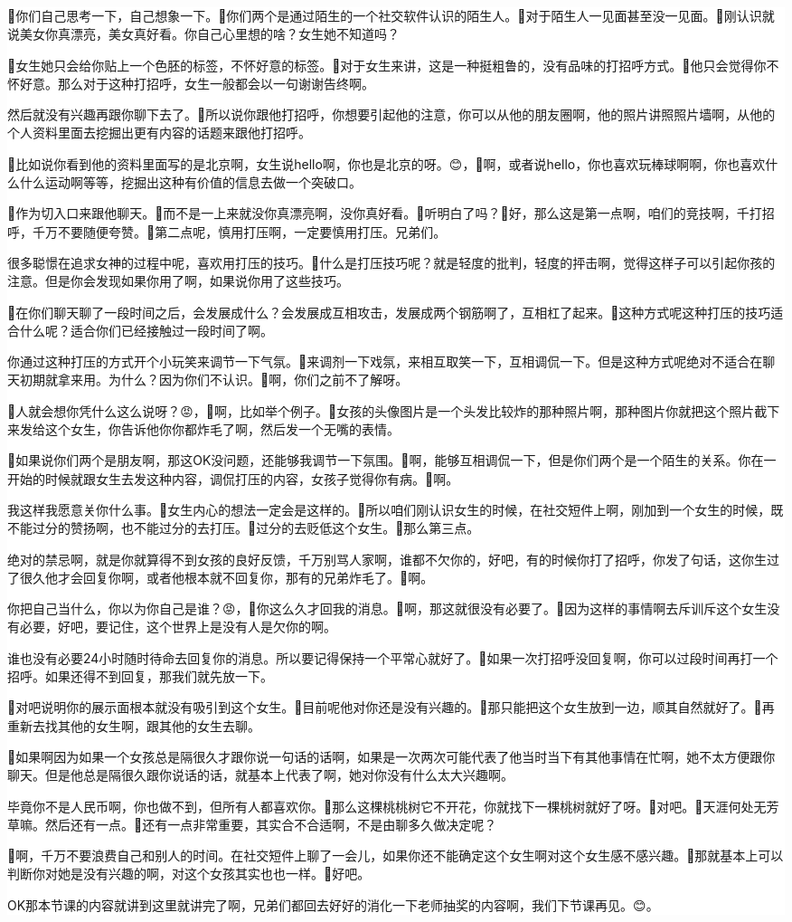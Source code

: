 🎼你们自己思考一下，自己想象一下。🎼你们两个是通过陌生的一个社交软件认识的陌生人。🎼对于陌生人一见面甚至没一见面。🎼刚认识就说美女你真漂亮，美女真好看。你自己心里想的啥？女生她不知道吗？

🎼女生她只会给你贴上一个色胚的标签，不怀好意的标签。🎼对于女生来讲，这是一种挺粗鲁的，没有品味的打招呼方式。🎼他只会觉得你不怀好意。那么对于这种打招呼，女生一般都会以一句谢谢告终啊。

然后就没有兴趣再跟你聊下去了。🎼所以说你跟他打招呼，你想要引起他的注意，你可以从他的朋友圈啊，他的照片讲照照片墙啊，从他的个人资料里面去挖掘出更有内容的话题来跟他打招呼。

🎼比如说你看到他的资料里面写的是北京啊，女生说hello啊，你也是北京的呀。😊，🎼啊，或者说hello，你也喜欢玩棒球啊啊，你也喜欢什么什么运动啊等等，挖掘出这种有价值的信息去做一个突破口。

🎼作为切入口来跟他聊天。🎼而不是一上来就没你真漂亮啊，没你真好看。🎼听明白了吗？🎼好，那么这是第一点啊，咱们的竞技啊，千打招呼，千万不要随便夸赞。🎼第二点呢，慎用打压啊，一定要慎用打压。兄弟们。

很多聪憬在追求女神的过程中呢，喜欢用打压的技巧。🎼什么是打压技巧呢？就是轻度的批判，轻度的抨击啊，觉得这样子可以引起你孩的注意。但是你会发现如果你用了啊，如果说你用了这些技巧。

🎼在你们聊天聊了一段时间之后，会发展成什么？会发展成互相攻击，发展成两个钢筋啊了，互相杠了起来。🎼这种方式呢这种打压的技巧适合什么呢？适合你们已经接触过一段时间了啊。

你通过这种打压的方式开个小玩笑来调节一下气氛。🎼来调剂一下戏氛，来相互取笑一下，互相调侃一下。但是这种方式呢绝对不适合在聊天初期就拿来用。为什么？因为你们不认识。🎼啊，你们之前不了解呀。

🎼人就会想你凭什么这么说呀？😡，🎼啊，比如举个例子。🎼女孩的头像图片是一个头发比较炸的那种照片啊，那种图片你就把这个照片截下来发给这个女生，你告诉他你你都炸毛了啊，然后发一个无嘴的表情。

🎼如果说你们两个是朋友啊，那这OK没问题，还能够我调节一下氛围。🎼啊，能够互相调侃一下，但是你们两个是一个陌生的关系。你在一开始的时候就跟女生去发这种内容，调侃打压的内容，女孩子觉得你有病。🎼啊。

我这样我愿意关你什么事。🎼女生内心的想法一定会是这样的。🎼所以咱们刚认识女生的时候，在社交短件上啊，刚加到一个女生的时候，既不能过分的赞扬啊，也不能过分的去打压。🎼过分的去贬低这个女生。🎼那么第三点。

绝对的禁忌啊，就是你就算得不到女孩的良好反馈，千万别骂人家啊，谁都不欠你的，好吧，有的时候你打了招呼，你发了句话，这你生过了很久他才会回复你啊，或者他根本就不回复你，那有的兄弟炸毛了。🎼啊。

你把自己当什么，你以为你自己是谁？😡，🎼你这么久才回我的消息。🎼啊，那这就很没有必要了。🎼因为这样的事情啊去斥训斥这个女生没有必要，好吧，要记住，这个世界上是没有人是欠你的啊。

谁也没有必要24小时随时待命去回复你的消息。所以要记得保持一个平常心就好了。🎼如果一次打招呼没回复啊，你可以过段时间再打一个招呼。如果还得不到回复，那我们就先放一下。

🎼对吧说明你的展示面根本就没有吸引到这个女生。🎼目前呢他对你还是没有兴趣的。🎼那只能把这个女生放到一边，顺其自然就好了。🎼再重新去找其他的女生啊，跟其他的女生去聊。

🎼如果啊因为如果一个女孩总是隔很久才跟你说一句话的话啊，如果是一次两次可能代表了他当时当下有其他事情在忙啊，她不太方便跟你聊天。但是他总是隔很久跟你说话的话，就基本上代表了啊，她对你没有什么太大兴趣啊。

毕竟你不是人民币啊，你也做不到，但所有人都喜欢你。🎼那么这棵桃桃树它不开花，你就找下一棵桃树就好了呀。🎼对吧。🎼天涯何处无芳草嘛。然后还有一点。🎼还有一点非常重要，其实合不合适啊，不是由聊多久做决定呢？

🎼啊，千万不要浪费自己和别人的时间。在社交短件上聊了一会儿，如果你还不能确定这个女生啊对这个女生感不感兴趣。🎼那就基本上可以判断你对她是没有兴趣的啊，对这个女孩其实也也一样。🎼好吧。

OK那本节课的内容就讲到这里就讲完了啊，兄弟们都回去好好的消化一下老师抽奖的内容啊，我们下节课再见。😊。


